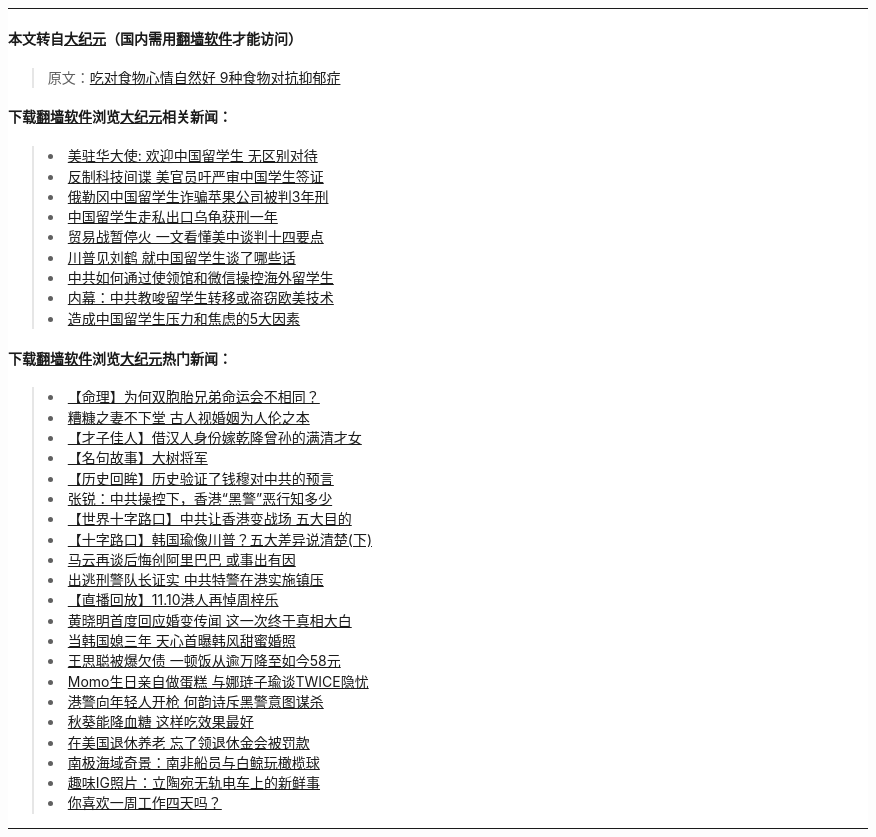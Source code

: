 <hr>

#### 本文转自<a href="http://www.epochtimes.com">大纪元</a>（国内需用<a href="https://git.io/JesJV">翻墙软件</a>才能访问）
> 原文：<a href="http://www.epochtimes.com/gb/18/11/14/n10852113.htm">吃对食物心情自然好 9种食物对抗抑郁症</a>


#### 下载<a href="https://git.io/JesJV">翻墙软件</a>浏览<a href="http://www.epochtimes.com">大纪元</a>相关新闻：
> <li><a href="http://www.epochtimes.com/gb/19/11/11/n11648586.htm">美驻华大使: 欢迎中国留学生 无区别对待</a></li>
> <li><a href="http://www.epochtimes.com/gb/19/10/31/n11624833.htm">反制科技间谍 美官员吁严审中国学生签证</a></li>
> <li><a href="http://www.epochtimes.com/gb/19/10/24/n11608658.htm">俄勒冈中国留学生诈骗苹果公司被判3年刑</a></li>
> <li><a href="http://www.epochtimes.com/gb/19/10/16/n11591366.htm">中国留学生走私出口乌龟获刑一年</a></li>
> <li><a href="http://www.epochtimes.com/gb/19/10/13/n11584707.htm">贸易战暂停火 一文看懂美中谈判十四要点</a></li>
> <li><a href="http://www.epochtimes.com/gb/19/10/12/n11584474.htm">川普见刘鹤 就中国留学生谈了哪些话</a></li>
> <li><a href="http://www.epochtimes.com/gb/19/8/6/n11433499.htm">中共如何通过使领馆和微信操控海外留学生</a></li>
> <li><a href="http://www.epochtimes.com/gb/19/7/21/n11400375.htm">内幕：中共教唆留学生转移或盗窃欧美技术</a></li>
> <li><a href="http://www.epochtimes.com/gb/16/12/27/n8638128.htm">造成中国留学生压力和焦虑的5大因素</a></li>

#### 下载<a href="https://git.io/JesJV">翻墙软件</a>浏览<a href="http://www.epochtimes.com">大纪元</a>热门新闻：
> <li><a href="http://www.epochtimes.com/gb/19/10/21/n11602738.htm">【命理】为何双胞胎兄弟命运会不相同？</a></li>
> <li><a href="http://www.epochtimes.com/gb/15/4/21/n4416242.htm">糟糠之妻不下堂 古人视婚姻为人伦之本</a></li>
> <li><a href="http://www.epochtimes.com/gb/19/10/31/n11625562.htm">【才子佳人】借汉人身份嫁乾隆曾孙的满清才女</a></li>
> <li><a href="http://www.epochtimes.com/gb/18/4/16/n10309074.htm">【名句故事】大树将军</a></li>
> <li><a href="http://www.epochtimes.com/gb/19/10/30/n11623041.htm">【历史回眸】历史验证了钱穆对中共的预言</a></li>
> <li><a href="http://www.epochtimes.com/gb/19/11/11/n11649028.htm">张锐：中共操控下，香港“黑警”恶行知多少</a></li>
> <li><a href="http://www.epochtimes.com/gb/19/11/12/n11649418.htm">【世界十字路口】中共让香港变战场 五大目的</a></li>
> <li><a href="http://www.epochtimes.com/gb/19/11/11/n11646672.htm">【十字路口】韩国瑜像川普？五大差异说清楚(下)</a></li>
> <li><a href="http://www.epochtimes.com/gb/19/11/10/n11645886.htm">马云再谈后悔创阿里巴巴 或事出有因</a></li>
> <li><a href="http://www.epochtimes.com/gb/19/11/10/n11646181.htm">出逃刑警队长证实 中共特警在港实施镇压</a></li>
> <li><a href="http://www.epochtimes.com/gb/19/11/8/n11641005.htm">【直播回放】11.10港人再悼周梓乐</a></li>
> <li><a href="http://www.epochtimes.com/gb/19/11/10/n11646097.htm">黄晓明首度回应婚变传闻 这一次终于真相大白</a></li>
> <li><a href="http://www.epochtimes.com/gb/19/11/10/n11645023.htm">当韩国媳三年 天心首曝韩风甜蜜婚照</a></li>
> <li><a href="http://www.epochtimes.com/gb/19/11/11/n11648918.htm">王思聪被爆欠债 一顿饭从逾万降至如今58元</a></li>
> <li><a href="http://www.epochtimes.com/gb/19/11/9/n11644322.htm">Momo生日亲自做蛋糕 与娜琏子瑜谈TWICE隐忧</a></li>
> <li><a href="http://www.epochtimes.com/gb/19/11/8/n11642764.htm">港警向年轻人开枪 何韵诗斥黑警意图谋杀</a></li>
> <li><a href="http://www.epochtimes.com/gb/19/11/11/n11646512.htm">秋葵能降血糖  这样吃效果最好</a></li>
> <li><a href="http://www.epochtimes.com/gb/19/11/11/n11646581.htm">在美国退休养老  忘了领退休金会被罚款</a></li>
> <li><a href="http://www.epochtimes.com/gb/19/11/11/n11646836.htm">南极海域奇景：南非船员与白鲸玩橄榄球</a></li>
> <li><a href="http://www.epochtimes.com/gb/19/11/10/n11645143.htm">趣味IG照片：立陶宛无轨电车上的新鲜事</a></li>
> <li><a href="http://www.epochtimes.com/gb/19/11/10/n11645304.htm">你喜欢一周工作四天吗？</a></li>
<hr>
